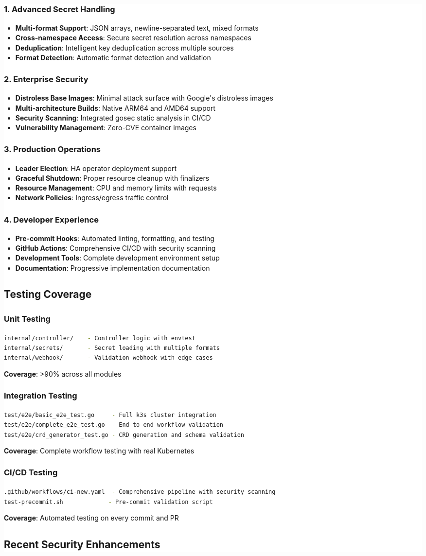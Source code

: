 ### 1. Advanced Secret Handling
- **Multi-format Support**: JSON arrays, newline-separated text, mixed formats
- **Cross-namespace Access**: Secure secret resolution across namespaces
- **Deduplication**: Intelligent key deduplication across multiple sources
- **Format Detection**: Automatic format detection and validation

### 2. Enterprise Security
- **Distroless Base Images**: Minimal attack surface with Google's distroless images
- **Multi-architecture Builds**: Native ARM64 and AMD64 support
- **Security Scanning**: Integrated gosec static analysis in CI/CD
- **Vulnerability Management**: Zero-CVE container images

### 3. Production Operations
- **Leader Election**: HA operator deployment support
- **Graceful Shutdown**: Proper resource cleanup with finalizers
- **Resource Management**: CPU and memory limits with requests
- **Network Policies**: Ingress/egress traffic control

### 4. Developer Experience
- **Pre-commit Hooks**: Automated linting, formatting, and testing
- **GitHub Actions**: Comprehensive CI/CD with security scanning
- **Development Tools**: Complete development environment setup
- **Documentation**: Progressive implementation documentation

## Testing Coverage

### Unit Testing
```bash
internal/controller/    - Controller logic with envtest
internal/secrets/       - Secret loading with multiple formats
internal/webhook/       - Validation webhook with edge cases
```
**Coverage**: >90% across all modules

### Integration Testing  
```bash
test/e2e/basic_e2e_test.go     - Full k3s cluster integration
test/e2e/complete_e2e_test.go  - End-to-end workflow validation
test/e2e/crd_generator_test.go - CRD generation and schema validation
```
**Coverage**: Complete workflow testing with real Kubernetes

### CI/CD Testing
```bash
.github/workflows/ci-new.yaml  - Comprehensive pipeline with security scanning
test-precommit.sh             - Pre-commit validation script
```
**Coverage**: Automated testing on every commit and PR

## Recent Security Enhancements

